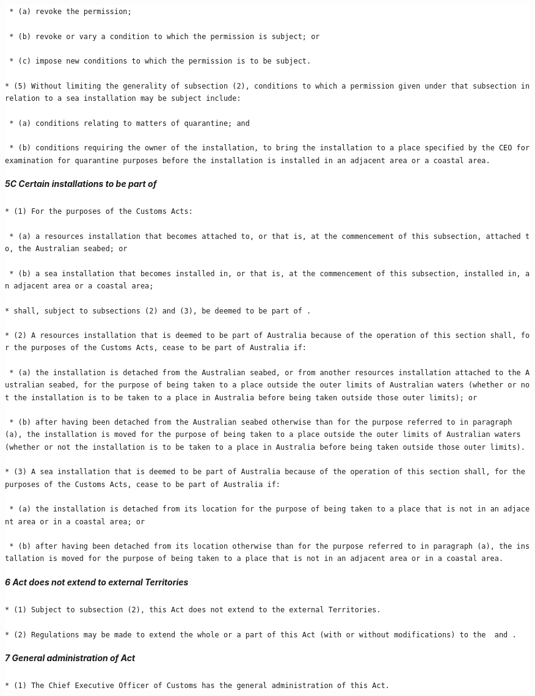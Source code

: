      * (a) revoke the permission;

     * (b) revoke or vary a condition to which the permission is subject; or

     * (c) impose new conditions to which the permission is to be subject.

    * (5) Without limiting the generality of subsection (2), conditions to which a permission given under that subsection in relation to a sea installation may be subject include:

     * (a) conditions relating to matters of quarantine; and

     * (b) conditions requiring the owner of the installation, to bring the installation to a place specified by the CEO for examination for quarantine purposes before the installation is installed in an adjacent area or a coastal area.

##### 5C  Certain installations to be part of 

    * (1) For the purposes of the Customs Acts:

     * (a) a resources installation that becomes attached to, or that is, at the commencement of this subsection, attached to, the Australian seabed; or

     * (b) a sea installation that becomes installed in, or that is, at the commencement of this subsection, installed in, an adjacent area or a coastal area;

    * shall, subject to subsections (2) and (3), be deemed to be part of .

    * (2) A resources installation that is deemed to be part of Australia because of the operation of this section shall, for the purposes of the Customs Acts, cease to be part of Australia if:

     * (a) the installation is detached from the Australian seabed, or from another resources installation attached to the Australian seabed, for the purpose of being taken to a place outside the outer limits of Australian waters (whether or not the installation is to be taken to a place in Australia before being taken outside those outer limits); or

     * (b) after having been detached from the Australian seabed otherwise than for the purpose referred to in paragraph (a), the installation is moved for the purpose of being taken to a place outside the outer limits of Australian waters (whether or not the installation is to be taken to a place in Australia before being taken outside those outer limits).

    * (3) A sea installation that is deemed to be part of Australia because of the operation of this section shall, for the purposes of the Customs Acts, cease to be part of Australia if:

     * (a) the installation is detached from its location for the purpose of being taken to a place that is not in an adjacent area or in a coastal area; or

     * (b) after having been detached from its location otherwise than for the purpose referred to in paragraph (a), the installation is moved for the purpose of being taken to a place that is not in an adjacent area or in a coastal area.

##### 6  Act does not extend to external Territories

    * (1) Subject to subsection (2), this Act does not extend to the external Territories.

    * (2) Regulations may be made to extend the whole or a part of this Act (with or without modifications) to the  and .

##### 7  General administration of Act

    * (1) The Chief Executive Officer of Customs has the general administration of this Act.
